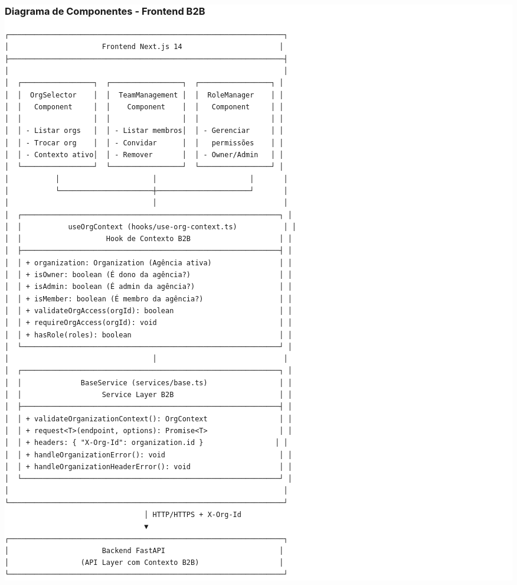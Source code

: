 
### **Diagrama de Componentes - Frontend B2B**

```
┌─────────────────────────────────────────────────────────────────┐
│                      Frontend Next.js 14                       │
├─────────────────────────────────────────────────────────────────┤
│                                                                 │
│  ┌─────────────────┐  ┌─────────────────┐  ┌─────────────────┐ │
│  │  OrgSelector    │  │  TeamManagement │  │  RoleManager    │ │
│  │   Component     │  │    Component    │  │   Component     │ │
│  │                 │  │                 │  │                 │ │
│  │ - Listar orgs   │  │ - Listar membros│  │ - Gerenciar     │ │
│  │ - Trocar org    │  │ - Convidar      │  │   permissões    │ │
│  │ - Contexto ativo│  │ - Remover       │  │ - Owner/Admin   │ │
│  └─────────────────┘  └─────────────────┘  └─────────────────┘ │
│           │                      │                      │       │
│           └──────────────────────┼──────────────────────┘       │
│                                  │                              │
│  ┌─────────────────────────────────────────────────────────────┐ │
│  │           useOrgContext (hooks/use-org-context.ts)           │ │
│  │                    Hook de Contexto B2B                     │ │
│  ├─────────────────────────────────────────────────────────────┤ │
│  │ + organization: Organization (Agência ativa)                │ │
│  │ + isOwner: boolean (É dono da agência?)                     │ │
│  │ + isAdmin: boolean (É admin da agência?)                    │ │
│  │ + isMember: boolean (É membro da agência?)                  │ │
│  │ + validateOrgAccess(orgId): boolean                         │ │
│  │ + requireOrgAccess(orgId): void                             │ │
│  │ + hasRole(roles): boolean                                   │ │
│  └─────────────────────────────────────────────────────────────┘ │
│                                  │                              │
│  ┌─────────────────────────────────────────────────────────────┐ │
│  │              BaseService (services/base.ts)                 │ │
│  │                   Service Layer B2B                         │ │
│  ├─────────────────────────────────────────────────────────────┤ │
│  │ + validateOrganizationContext(): OrgContext                 │ │
│  │ + request<T>(endpoint, options): Promise<T>                 │ │
│  │ + headers: { "X-Org-Id": organization.id }                 │ │
│  │ + handleOrganizationError(): void                           │ │
│  │ + handleOrganizationHeaderError(): void                     │ │
│  └─────────────────────────────────────────────────────────────┘ │
│                                                                 │
└─────────────────────────────────────────────────────────────────┘
                                 │ HTTP/HTTPS + X-Org-Id
                                 ▼
┌─────────────────────────────────────────────────────────────────┐
│                      Backend FastAPI                           │
│                 (API Layer com Contexto B2B)                   │
└─────────────────────────────────────────────────────────────────┘
```
